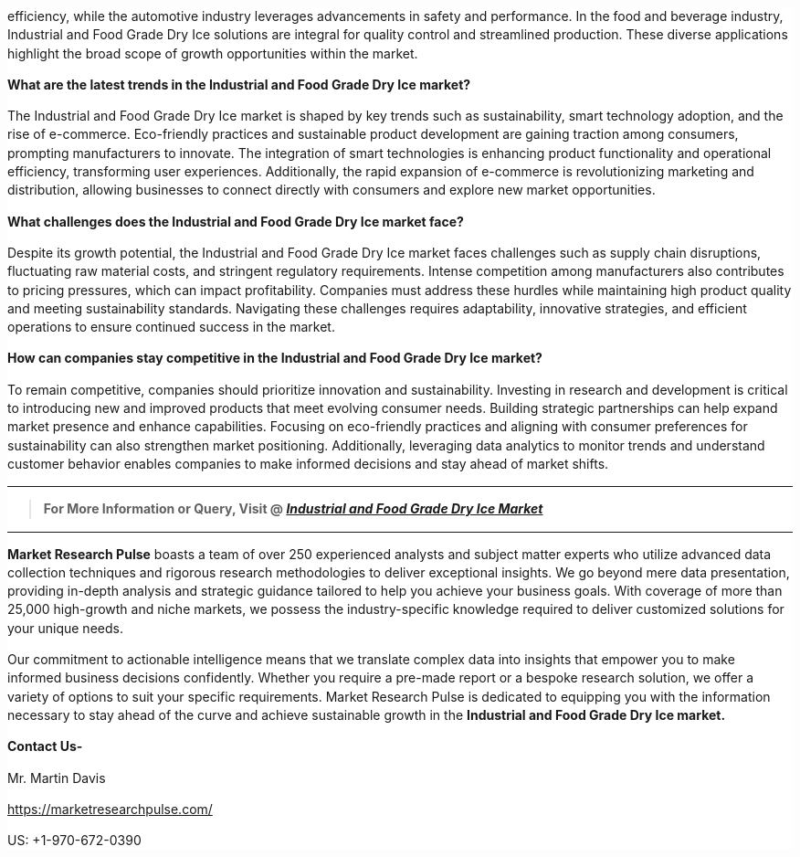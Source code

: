 efficiency, while the automotive industry leverages advancements in safety and performance. In the food and beverage industry, Industrial and Food Grade Dry Ice solutions are integral for quality control and streamlined production. These diverse applications highlight the broad scope of growth opportunities within the market.</p><p><strong>What are the latest trends in the Industrial and Food Grade Dry Ice market?</strong></p><p>The Industrial and Food Grade Dry Ice market is shaped by key trends such as sustainability, smart technology adoption, and the rise of e-commerce. Eco-friendly practices and sustainable product development are gaining traction among consumers, prompting manufacturers to innovate. The integration of smart technologies is enhancing product functionality and operational efficiency, transforming user experiences. Additionally, the rapid expansion of e-commerce is revolutionizing marketing and distribution, allowing businesses to connect directly with consumers and explore new market opportunities.</p><p><strong>What challenges does the Industrial and Food Grade Dry Ice market face?</strong></p><p>Despite its growth potential, the Industrial and Food Grade Dry Ice market faces challenges such as supply chain disruptions, fluctuating raw material costs, and stringent regulatory requirements. Intense competition among manufacturers also contributes to pricing pressures, which can impact profitability. Companies must address these hurdles while maintaining high product quality and meeting sustainability standards. Navigating these challenges requires adaptability, innovative strategies, and efficient operations to ensure continued success in the market.</p><p><strong>How can companies stay competitive in the Industrial and Food Grade Dry Ice market?</strong></p><p>To remain competitive, companies should prioritize innovation and sustainability. Investing in research and development is critical to introducing new and improved products that meet evolving consumer needs. Building strategic partnerships can help expand market presence and enhance capabilities. Focusing on eco-friendly practices and aligning with consumer preferences for sustainability can also strengthen market positioning. Additionally, leveraging data analytics to monitor trends and understand customer behavior enables companies to make informed decisions and stay ahead of market shifts.</p><hr /><blockquote><p><strong>For More Information or Query, Visit @&nbsp;<em><a href="https://marketresearchpulse.com/report/143568/industrial-and-food-grade-dry-ice-market?utm_source=Linkedin&utm_medium=091">Industrial and Food Grade Dry Ice Market</a></em></strong></p></blockquote><hr /><p><strong>Market Research Pulse</strong> boasts a team of over 250 experienced analysts and subject matter experts who utilize advanced data collection techniques and rigorous research methodologies to deliver exceptional insights. We go beyond mere data presentation, providing in-depth analysis and strategic guidance tailored to help you achieve your business goals. With coverage of more than 25,000 high-growth and niche markets, we possess the industry-specific knowledge required to deliver customized solutions for your unique needs.</p><p>Our commitment to actionable intelligence means that we translate complex data into insights that empower you to make informed business decisions confidently. Whether you require a pre-made report or a bespoke research solution, we offer a variety of options to suit your specific requirements. Market Research Pulse is dedicated to equipping you with the information necessary to stay ahead of the curve and achieve sustainable growth in the <strong>Industrial and Food Grade Dry Ice market.</strong></p><p><strong>Contact Us-</strong></p><p>Mr. Martin Davis</p><p>https://marketresearchpulse.com/</p><p>US: +1-970-672-0390</p>
